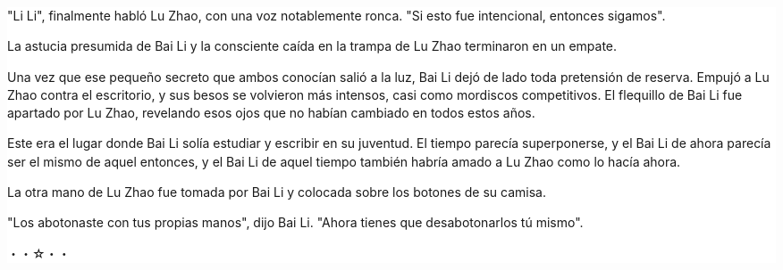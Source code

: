 "Li Li", finalmente habló Lu Zhao, con una voz notablemente ronca. "Si esto fue intencional, entonces sigamos".

La astucia presumida de Bai Li y la consciente caída en la trampa de Lu Zhao terminaron en un empate.

Una vez que ese pequeño secreto que ambos conocían salió a la luz, Bai Li dejó de lado toda pretensión de reserva. Empujó a Lu Zhao contra el escritorio, y sus besos se volvieron más intensos, casi como mordiscos competitivos. El flequillo de Bai Li fue apartado por Lu Zhao, revelando esos ojos que no habían cambiado en todos estos años.

Este era el lugar donde Bai Li solía estudiar y escribir en su juventud. El tiempo parecía superponerse, y el Bai Li de ahora parecía ser el mismo de aquel entonces, y el Bai Li de aquel tiempo también habría amado a Lu Zhao como lo hacía ahora.

La otra mano de Lu Zhao fue tomada por Bai Li y colocada sobre los botones de su camisa.

"Los abotonaste con tus propias manos", dijo Bai Li. "Ahora tienes que desabotonarlos tú mismo".

・・☆・・